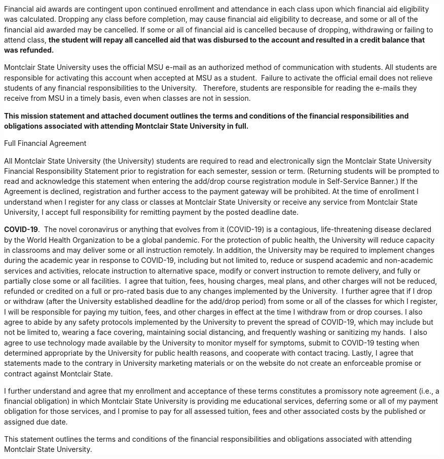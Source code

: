 Financial aid awards are contingent upon continued enrollment and attendance in each class upon which financial aid eligibility was calculated. Dropping any class before completion, may cause financial aid eligibility to decrease, and some or all of the financial aid awarded may be cancelled. If some or all of financial aid is cancelled because of dropping, withdrawing or failing to attend class, **the student will repay all cancelled aid that was disbursed to the account and resulted in a credit balance that was refunded.**

Montclair State University uses the official MSU e-mail as an authorized method of communication with students. All students are responsible for activating this account when accepted at MSU as a student.  Failure to activate the official email does not relieve students of any financial responsibilities to the University.   Therefore, students are responsible for reading the e-mails they receive from MSU in a timely basis, even when classes are not in session.

**This mission statement and attached document outlines the terms and conditions of the financial responsibilities and obligations associated with attending Montclair State University in full.**

Full Financial Agreement

All Montclair State University (the University) students are required to read and electronically sign the Montclair State University Financial Responsibility Statement prior to registration for each semester, session or term. (Returning students will be prompted to read and acknowledge this statement when entering the add/drop course registration module in Self-Service Banner.) If the Agreement is declined, registration and further access to the payment gateway will be prohibited. At the time of enrollment I understand when I register for any class or classes at Montclair State University or receive any service from Montclair State University, I accept full responsibility for remitting payment by the posted deadline date.

**COVID-19**.  The novel coronavirus or anything that evolves from it (COVID-19) is a contagious, life-threatening disease declared by the World Health Organization to be a global pandemic. For the protection of public health, the University will reduce capacity in classrooms and may deliver some or all instruction remotely. In addition, the University may be required to implement changes during the academic year in response to COVID-19, including but not limited to, reduce or suspend academic and non-academic services and activities, relocate instruction to alternative space, modify or convert instruction to remote delivery, and fully or partially close some or all facilities.  I agree that tuition, fees, housing charges, meal plans, and other charges will not be reduced, refunded or credited on a full or pro-rated basis due to any changes implemented by the University.  I further agree that if I drop or withdraw (after the University established deadline for the add/drop period) from some or all of the classes for which I register, I will be responsible for paying my tuition, fees, and other charges in effect at the time I withdraw from or drop courses. I also agree to abide by any safety protocols implemented by the University to prevent the spread of COVID-19, which may include but not be limited to, wearing a face covering, maintaining social distancing, and frequently washing or sanitizing my hands.  I also agree to use technology made available by the University to monitor myself for symptoms, submit to COVID-19 testing when determined appropriate by the University for public health reasons, and cooperate with contact tracing. Lastly, I agree that statements made to the contrary in University marketing materials or on the website do not create an enforceable promise or contract against Montclair State.

I further understand and agree that my enrollment and acceptance of these terms constitutes a promissory note agreement (i.e., a financial obligation) in which Montclair State University is providing me educational services, deferring some or all of my payment obligation for those services, and I promise to pay for all assessed tuition, fees and other associated costs by the published or assigned due date.

This statement outlines the terms and conditions of the financial responsibilities and obligations associated with attending Montclair State University.

